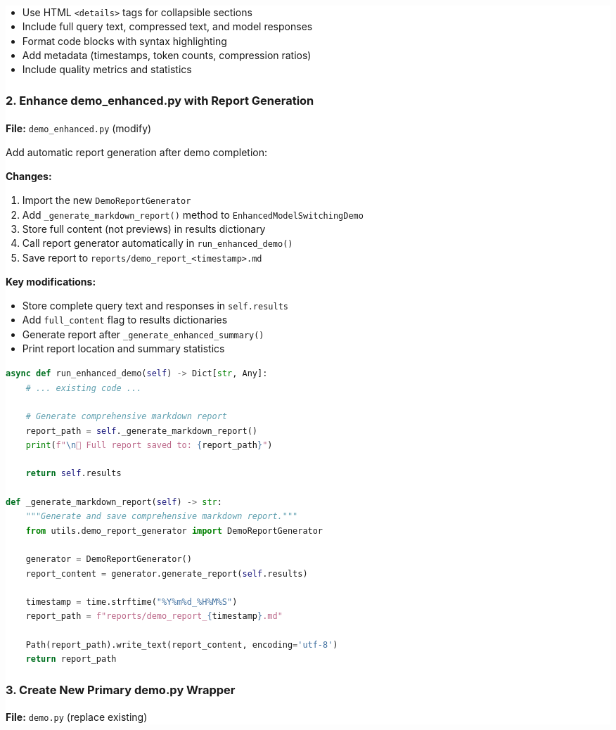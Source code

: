 - Use HTML `<details>` tags for collapsible sections
- Include full query text, compressed text, and model responses
- Format code blocks with syntax highlighting
- Add metadata (timestamps, token counts, compression ratios)
- Include quality metrics and statistics

### 2. Enhance demo_enhanced.py with Report Generation

**File:** `demo_enhanced.py` (modify)

Add automatic report generation after demo completion:

**Changes:**

1. Import the new `DemoReportGenerator`
2. Add `_generate_markdown_report()` method to `EnhancedModelSwitchingDemo`
3. Store full content (not previews) in results dictionary
4. Call report generator automatically in `run_enhanced_demo()`
5. Save report to `reports/demo_report_<timestamp>.md`

**Key modifications:**

- Store complete query text and responses in `self.results`
- Add `full_content` flag to results dictionaries
- Generate report after `_generate_enhanced_summary()`
- Print report location and summary statistics
```python
async def run_enhanced_demo(self) -> Dict[str, Any]:
    # ... existing code ...
    
    # Generate comprehensive markdown report
    report_path = self._generate_markdown_report()
    print(f"\n📄 Full report saved to: {report_path}")
    
    return self.results

def _generate_markdown_report(self) -> str:
    """Generate and save comprehensive markdown report."""
    from utils.demo_report_generator import DemoReportGenerator
    
    generator = DemoReportGenerator()
    report_content = generator.generate_report(self.results)
    
    timestamp = time.strftime("%Y%m%d_%H%M%S")
    report_path = f"reports/demo_report_{timestamp}.md"
    
    Path(report_path).write_text(report_content, encoding='utf-8')
    return report_path
```


### 3. Create New Primary demo.py Wrapper

**File:** `demo.py` (replace existing)
